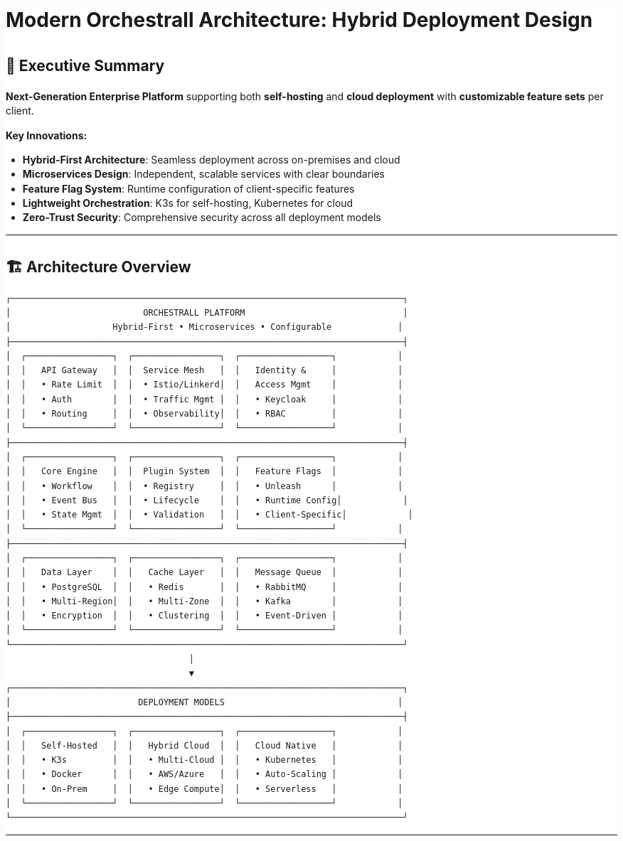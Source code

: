 # Modern Orchestrall Architecture: Hybrid Deployment Design

## 🎯 Executive Summary

**Next-Generation Enterprise Platform** supporting both **self-hosting** and **cloud deployment** with **customizable feature sets** per client.

**Key Innovations:**
- **Hybrid-First Architecture**: Seamless deployment across on-premises and cloud
- **Microservices Design**: Independent, scalable services with clear boundaries
- **Feature Flag System**: Runtime configuration of client-specific features
- **Lightweight Orchestration**: K3s for self-hosting, Kubernetes for cloud
- **Zero-Trust Security**: Comprehensive security across all deployment models

---

## 🏗️ Architecture Overview

```
┌─────────────────────────────────────────────────────────────────────────────┐
│                          ORCHESTRALL PLATFORM                               │
│                    Hybrid-First • Microservices • Configurable             │
├─────────────────────────────────────────────────────────────────────────────┤
│  ┌─────────────────┐  ┌─────────────────┐  ┌──────────────────┐            │
│  │   API Gateway   │  │  Service Mesh   │  │   Identity &     │            │
│  │   • Rate Limit  │  │  • Istio/Linkerd│  │   Access Mgmt    │            │
│  │   • Auth        │  │  • Traffic Mgmt │  │   • Keycloak     │            │
│  │   • Routing     │  │  • Observability│  │   • RBAC         │            │
│  └─────────────────┘  └─────────────────┘  └──────────────────┘            │
├─────────────────────────────────────────────────────────────────────────────┤
│  ┌─────────────────┐  ┌─────────────────┐  ┌──────────────────┐            │
│  │   Core Engine   │  │  Plugin System  │  │   Feature Flags  │            │
│  │   • Workflow    │  │  • Registry     │  │   • Unleash      │            │
│  │   • Event Bus   │  │  • Lifecycle    │  │   • Runtime Config│            │
│  │   • State Mgmt  │  │  • Validation   │  │   • Client-Specific│            │
│  └─────────────────┘  └─────────────────┘  └──────────────────┘            │
├─────────────────────────────────────────────────────────────────────────────┤
│  ┌─────────────────┐  ┌─────────────────┐  ┌──────────────────┐            │
│  │   Data Layer    │  │   Cache Layer   │  │   Message Queue  │            │
│  │   • PostgreSQL  │  │   • Redis       │  │   • RabbitMQ     │            │
│  │   • Multi-Region│  │   • Multi-Zone  │  │   • Kafka        │            │
│  │   • Encryption  │  │   • Clustering  │  │   • Event-Driven │            │
│  └─────────────────┘  └─────────────────┘  └──────────────────┘            │
└─────────────────────────────────────────────────────────────────────────────┘
                                    │
                                    ▼
┌─────────────────────────────────────────────────────────────────────────────┐
│                         DEPLOYMENT MODELS                                  │
├─────────────────────────────────────────────────────────────────────────────┤
│  ┌─────────────────┐  ┌─────────────────┐  ┌──────────────────┐            │
│  │   Self-Hosted   │  │   Hybrid Cloud  │  │   Cloud Native   │            │
│  │   • K3s         │  │   • Multi-Cloud │  │   • Kubernetes   │            │
│  │   • Docker      │  │   • AWS/Azure   │  │   • Auto-Scaling │            │
│  │   • On-Prem     │  │   • Edge Compute│  │   • Serverless   │            │
│  └─────────────────┘  └─────────────────┘  └──────────────────┘            │
└─────────────────────────────────────────────────────────────────────────────┘
```

---